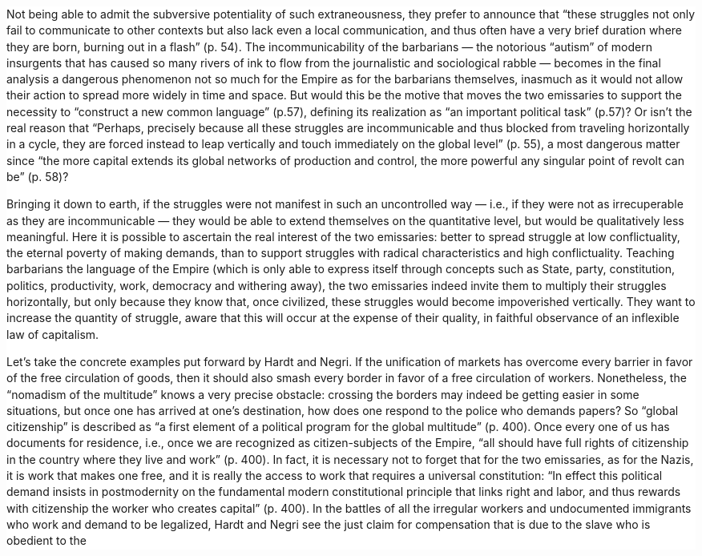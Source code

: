 <p>
Not being able to admit the subversive potentiality of such
extraneousness, they prefer to announce that “these struggles not only
fail to communicate to other contexts but also lack even a local
communication, and thus often have a very brief duration where they
are born, burning out in a flash” (p. 54). The incommunicability of
the barbarians — the notorious “autism” of modern insurgents that has
caused so many rivers of ink to flow from the journalistic and
sociological rabble — becomes in the final analysis a dangerous
phenomenon not so much for the Empire as for the barbarians
themselves, inasmuch as it would not allow their action to spread more
widely in time and space. But would this be the motive that moves the
two emissaries to support the necessity to “construct a new common
language” (p.57), defining its realization as “an important political
task” (p.57)? Or isn’t the real reason that “Perhaps, precisely
because all these struggles are incommunicable and thus blocked from
traveling horizontally in a cycle, they are forced instead to leap
vertically and touch immediately on the global level” (p. 55), a most
dangerous matter since “the more capital extends its global networks
of production and control, the more powerful any singular point of
revolt can be” (p. 58)?
</p>

<p>
Bringing it down to earth, if the struggles were not manifest in such
an uncontrolled way — i.e., if they were not as irrecuperable as they
are incommunicable — they would be able to extend themselves on the
quantitative level, but would be qualitatively less meaningful. Here
it is possible to ascertain the real interest of the two emissaries:
better to spread struggle at low conflictuality, the eternal poverty
of making demands, than to support struggles with radical
characteristics and high conflictuality. Teaching barbarians the
language of the Empire (which is only able to express itself through
concepts such as State, party, constitution, politics, productivity,
work, democracy and withering away), the two emissaries indeed invite
them to multiply their struggles horizontally, but only because they
know that, once civilized, these struggles would become impoverished
vertically. They want to increase the quantity of struggle, aware that
this will occur at the expense of their quality, in faithful
observance of an inflexible law of capitalism.
</p>

<p>
Let’s take the concrete examples put forward by Hardt and Negri. If
the unification of markets has overcome every barrier in favor of the
free circulation of goods, then it should also smash every border in
favor of a free circulation of workers. Nonetheless, the “nomadism of
the multitude” knows a very precise obstacle: crossing the borders may
indeed be getting easier in some situations, but once one has arrived
at one’s destination, how does one respond to the police who demands
papers? So “global citizenship” is described as “a first element of a
political program for the global multitude” (p. 400). Once every one
of us has documents for residence, i.e., once we are recognized as
citizen-subjects of the Empire, “all should have full rights of
citizenship in the country where they live and work” (p. 400). In
fact, it is necessary not to forget that for the two emissaries, as
for the Nazis, it is work that makes one free, and it is really the
access to work that requires a universal constitution: “In effect this
political demand insists in postmodernity on the fundamental modern
constitutional principle that links right and labor, and thus rewards
with citizenship the worker who creates capital” (p. 400). In the
battles of all the irregular workers and undocumented immigrants who
work and demand to be legalized, Hardt and Negri see the just claim
for compensation that is due to the slave who is obedient to the